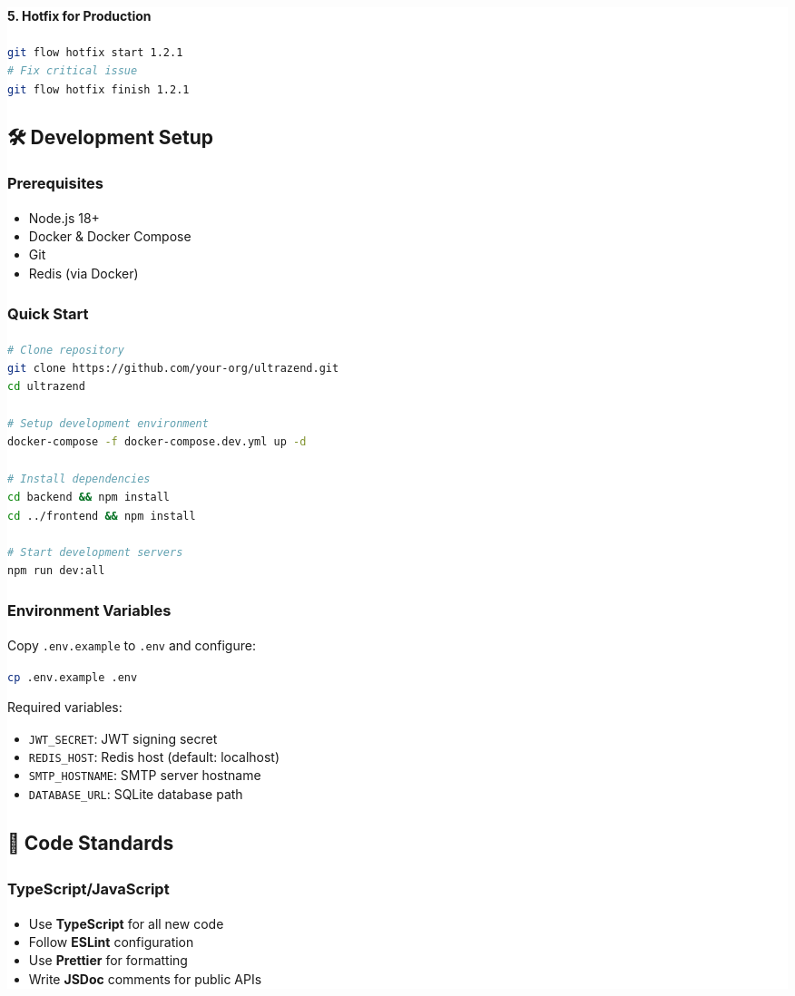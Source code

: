#### 5. Hotfix for Production
```bash
git flow hotfix start 1.2.1
# Fix critical issue
git flow hotfix finish 1.2.1
```

## 🛠️ Development Setup

### Prerequisites
- Node.js 18+
- Docker & Docker Compose
- Git
- Redis (via Docker)

### Quick Start
```bash
# Clone repository
git clone https://github.com/your-org/ultrazend.git
cd ultrazend

# Setup development environment
docker-compose -f docker-compose.dev.yml up -d

# Install dependencies
cd backend && npm install
cd ../frontend && npm install

# Start development servers
npm run dev:all
```

### Environment Variables
Copy `.env.example` to `.env` and configure:
```bash
cp .env.example .env
```

Required variables:
- `JWT_SECRET`: JWT signing secret
- `REDIS_HOST`: Redis host (default: localhost)
- `SMTP_HOSTNAME`: SMTP server hostname
- `DATABASE_URL`: SQLite database path

## 📝 Code Standards

### TypeScript/JavaScript
- Use **TypeScript** for all new code
- Follow **ESLint** configuration
- Use **Prettier** for formatting
- Write **JSDoc** comments for public APIs
